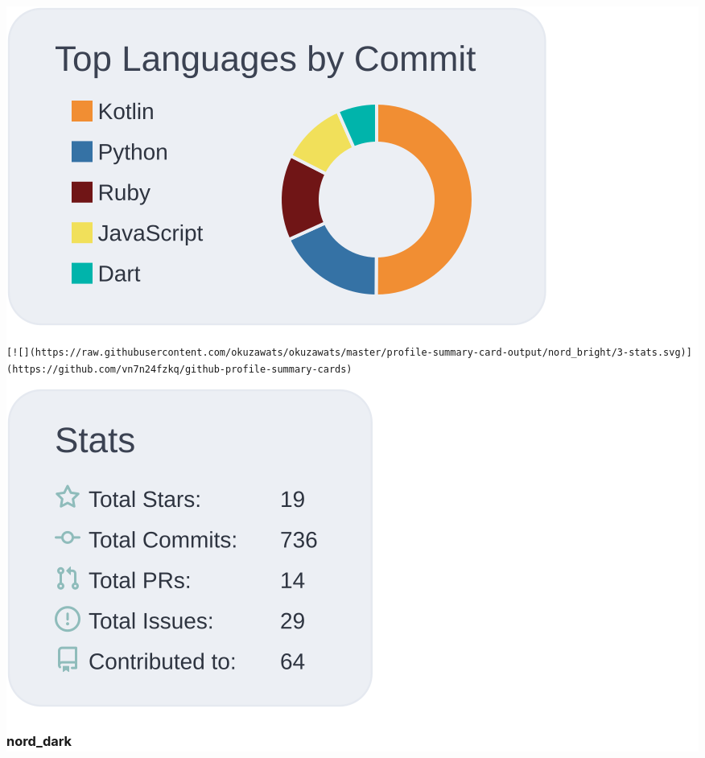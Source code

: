 ![](https://raw.githubusercontent.com/okuzawats/okuzawats/master/profile-summary-card-output/nord_bright/2-most-commit-language.svg)


```
[![](https://raw.githubusercontent.com/okuzawats/okuzawats/master/profile-summary-card-output/nord_bright/3-stats.svg)](https://github.com/vn7n24fzkq/github-profile-summary-cards)
```
![](https://raw.githubusercontent.com/okuzawats/okuzawats/master/profile-summary-card-output/nord_bright/3-stats.svg)


### nord_dark
